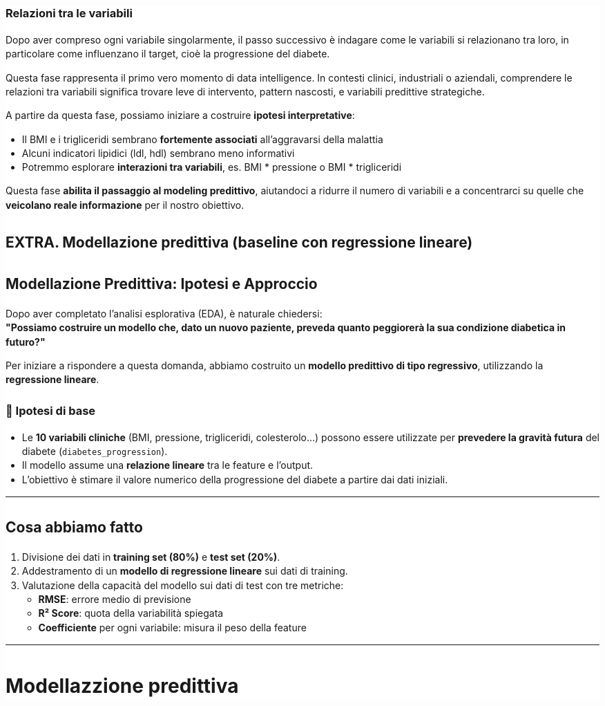 
### Relazioni tra le variabili

Dopo aver compreso ogni variabile singolarmente, il passo successivo è indagare come le variabili si relazionano tra loro, in particolare come influenzano il target, cioè la progressione del diabete.

Questa fase rappresenta il primo vero momento di data intelligence. In contesti clinici, industriali o aziendali, comprendere le relazioni tra variabili significa trovare leve di intervento, pattern nascosti, e variabili predittive strategiche.

A partire da questa fase, possiamo iniziare a costruire **ipotesi interpretative**:

- Il BMI e i trigliceridi sembrano **fortemente associati** all’aggravarsi della malattia
- Alcuni indicatori lipidici (ldl, hdl) sembrano meno informativi
- Potremmo esplorare **interazioni tra variabili**, es. BMI * pressione o BMI * trigliceridi

Questa fase **abilita il passaggio al modeling predittivo**, aiutandoci a ridurre il numero di variabili e a concentrarci su quelle che **veicolano reale informazione** per il nostro obiettivo.

## EXTRA. Modellazione predittiva (baseline con regressione lineare)

## Modellazione Predittiva: Ipotesi e Approccio

Dopo aver completato l’analisi esplorativa (EDA), è naturale chiedersi:  
**"Possiamo costruire un modello che, dato un nuovo paziente, preveda quanto peggiorerà la sua condizione diabetica in futuro?"**

Per iniziare a rispondere a questa domanda, abbiamo costruito un **modello predittivo di tipo regressivo**, utilizzando la **regressione lineare**.

### 📌 Ipotesi di base

- Le **10 variabili cliniche** (BMI, pressione, trigliceridi, colesterolo...) possono essere utilizzate per **prevedere la gravità futura** del diabete (`diabetes_progression`).
- Il modello assume una **relazione lineare** tra le feature e l’output.
- L’obiettivo è stimare il valore numerico della progressione del diabete a partire dai dati iniziali.

---

## Cosa abbiamo fatto

1. Divisione dei dati in **training set (80%)** e **test set (20%)**.
2. Addestramento di un **modello di regressione lineare** sui dati di training.
3. Valutazione della capacità del modello sui dati di test con tre metriche:
   - **RMSE**: errore medio di previsione
   - **R² Score**: quota della variabilità spiegata
   - **Coefficiente** per ogni variabile: misura il peso della feature

---

# Modellazzione predittiva

